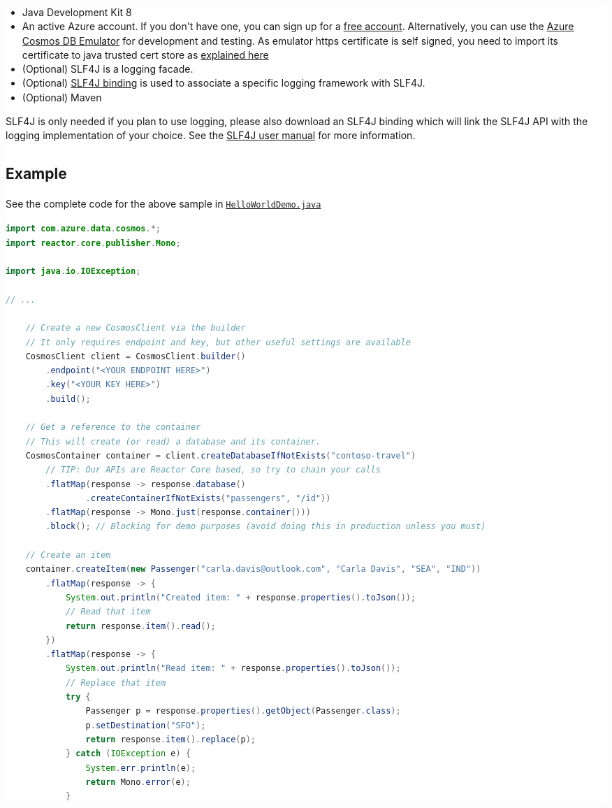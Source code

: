 - Java Development Kit 8
- An active Azure account. If you don't have one, you can sign up for a [free account](https://azure.microsoft.com/free/). Alternatively, you can use the [Azure Cosmos DB Emulator](https://azure.microsoft.com/documentation/articles/documentdb-nosql-local-emulator) for development and testing. As emulator https certificate is self signed, you need to import its certificate to java trusted cert store as [explained here](https://docs.microsoft.com/en-us/azure/cosmos-db/local-emulator-export-ssl-certificates)
- (Optional) SLF4J is a logging facade.
- (Optional) [SLF4J binding](http://www.slf4j.org/manual.html) is used to associate a specific logging framework with SLF4J.
- (Optional) Maven

SLF4J is only needed if you plan to use logging, please also download an SLF4J binding which will link the SLF4J API with the logging implementation of your choice. See the [SLF4J user manual](http://www.slf4j.org/manual.html) for more information.




## Example

See the complete code for the above sample in [`HelloWorldDemo.java`](./microsoft-azure-cosmos-examples/src/main/java/com/azure/data/cosmos/examples/HelloWorldDemo.java)

```java
import com.azure.data.cosmos.*;
import reactor.core.publisher.Mono;

import java.io.IOException;

// ...

    // Create a new CosmosClient via the builder
    // It only requires endpoint and key, but other useful settings are available
    CosmosClient client = CosmosClient.builder()
        .endpoint("<YOUR ENDPOINT HERE>")
        .key("<YOUR KEY HERE>")
        .build();

    // Get a reference to the container
    // This will create (or read) a database and its container.
    CosmosContainer container = client.createDatabaseIfNotExists("contoso-travel")
        // TIP: Our APIs are Reactor Core based, so try to chain your calls
        .flatMap(response -> response.database()
                .createContainerIfNotExists("passengers", "/id"))
        .flatMap(response -> Mono.just(response.container()))
        .block(); // Blocking for demo purposes (avoid doing this in production unless you must)

    // Create an item
    container.createItem(new Passenger("carla.davis@outlook.com", "Carla Davis", "SEA", "IND"))
        .flatMap(response -> {
            System.out.println("Created item: " + response.properties().toJson());
            // Read that item 
            return response.item().read();
        })
        .flatMap(response -> {
            System.out.println("Read item: " + response.properties().toJson());
            // Replace that item 
            try {
                Passenger p = response.properties().getObject(Passenger.class);
                p.setDestination("SFO");
                return response.item().replace(p);
            } catch (IOException e) {
                System.err.println(e);
                return Mono.error(e);
            }
```